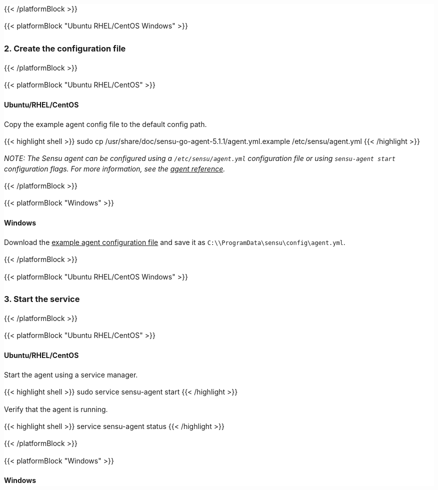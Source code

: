 {{< /platformBlock >}}

{{< platformBlock "Ubuntu RHEL/CentOS Windows" >}}

### 2. Create the configuration file

{{< /platformBlock >}}

{{< platformBlock "Ubuntu RHEL/CentOS" >}}

#### Ubuntu/RHEL/CentOS

Copy the example agent config file to the default config path.

{{< highlight shell >}}
sudo cp /usr/share/doc/sensu-go-agent-5.1.1/agent.yml.example /etc/sensu/agent.yml
{{< /highlight >}}

_NOTE: The Sensu agent can be configured using a `/etc/sensu/agent.yml` configuration file or using `sensu-agent start` configuration flags. For more information, see the [agent reference][7]._

{{< /platformBlock >}}

{{< platformBlock "Windows" >}}

#### Windows

Download the [example agent configuration file][2] and save it as `C:\\ProgramData\sensu\config\agent.yml`.

{{< /platformBlock >}}

{{< platformBlock "Ubuntu RHEL/CentOS Windows" >}}

### 3. Start the service

{{< /platformBlock >}}

{{< platformBlock "Ubuntu RHEL/CentOS" >}}

#### Ubuntu/RHEL/CentOS

Start the agent using a service manager.

{{< highlight shell >}}
sudo service sensu-agent start
{{< /highlight >}}

Verify that the agent is running.

{{< highlight shell >}}
service sensu-agent status
{{< /highlight >}}

{{< /platformBlock >}}

{{< platformBlock "Windows" >}}

#### Windows


[1]: https://github.com/sensu/sensu-go/releases
[2]: https://github.com/sensu/sensu-go/blob/5.1.1/packaging/files/windows/agent.yml.example
[3]: ../../dashboard/overview
[4]: ../../sensuctl/reference
[5]: ../../installation/platforms
[6]: ../../reference/backend
[7]: ../../reference/agent
[8]: ../../guides/troubleshooting
[9]: ../../guides/monitor-external-resources
[10]: ../../guides/send-slack-alerts
[11]: https://github.com/sensu/sensu-go/blob/master/packaging/files/backend.yml.example
[12]: ../verify
[13]: https://sensu.io/sensu-license
